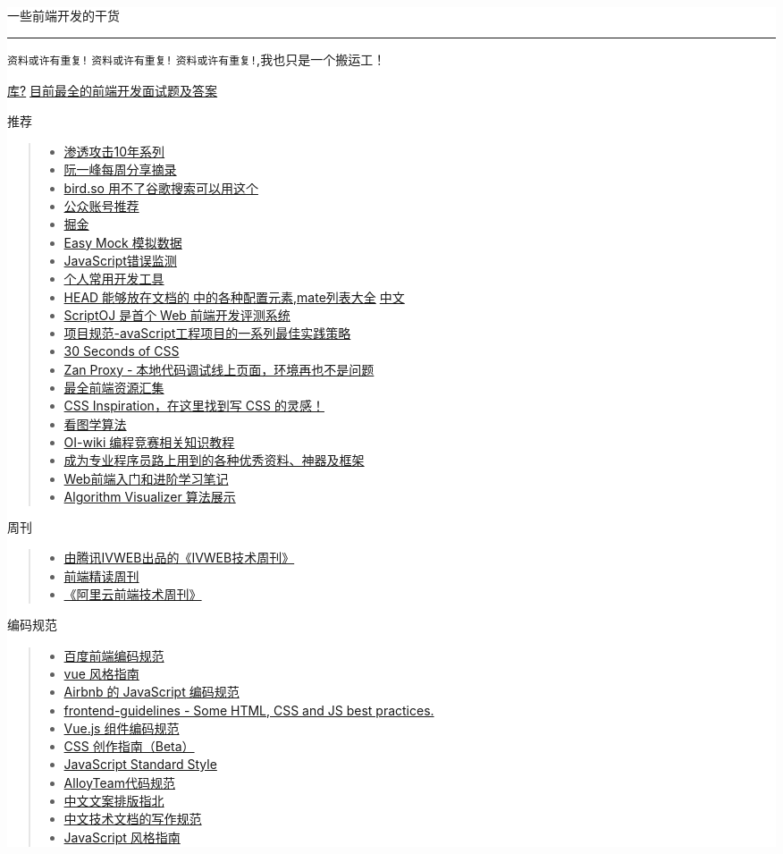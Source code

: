  一些前端开发的干货

----
`资料或许有重复!` `资料或许有重复!` `资料或许有重复!`,我也只是一个搬运工！

[库?](https://github.com/dypsilon/frontend-dev-bookmarks)
[目前最全的前端开发面试题及答案](https://github.com/HerbertKarajan/Fe-Interview-questions)


推荐
> * [渗透攻击10年系列](https://github.com/Micropoor/Micro8)
> * [阮一峰每周分享摘录](https://wanmaoor.github.io/ryfWeekly/)
> * [bird.so 用不了谷歌搜索可以用这个](http://caup.cn/)
> * [公众账号推荐](https://github.com/jaywcjlove/handbook/blob/master/other/%E5%85%AC%E4%BC%97%E8%B4%A6%E5%8F%B7%E6%8E%A8%E8%8D%90.md)
> * [掘金](https://gold.xitu.io/)
> * [Easy Mock 模拟数据](https://www.easy-mock.com/)
> * [JavaScript错误监测](https://fundebug.com/)
> * [个人常用开发工具](https://github.com/yyman001/web_tools)
> * [HEAD 能够放在文档的 <head> 中的各种配置元素,mate列表大全](https://github.com/joshbuchea/HEAD) [中文](https://www.awesomes.cn/repo/joshbuchea/head)
> * [ScriptOJ 是首个 Web 前端开发评测系统](http://scriptoj.mangojuice.top/)
> * [项目规范-avaScript工程项目的一系列最佳实践策略](https://github.com/wearehive/project-guidelines/blob/master/README-zh.md)
> * [30 Seconds of CSS](https://atomiks.github.io/30-seconds-of-css/)
> * [Zan Proxy - 本地代码调试线上页面，环境再也不是问题](https://github.com/youzan/zan-proxy)
> * [最全前端资源汇集](https://jeffjade.com/2016/03/30/104-front-end-tutorial/)
> * [CSS Inspiration，在这里找到写 CSS 的灵感！](https://github.com/chokcoco/CSS-Inspiration)
> * [看图学算法](https://github.com/MisterBooo/LeetCodeAnimation)
> * [OI-wiki 编程竞赛相关知识教程](https://github.com/24OI/OI-WIKI)
> * [成为专业程序员路上用到的各种优秀资料、神器及框架 ](https://github.com/stanzhai/be-a-professional-programmer)
> * [Web前端入门和进阶学习笔记](https://github.com/qianguyihao/Web)
> * [Algorithm Visualizer 算法展示](https://github.com/algorithm-visualizer/algorithm-visualizer)

周刊
> * [由腾讯IVWEB出品的《IVWEB技术周刊》](https://github.com/iv-web/weekly)
> * [前端精读周刊](https://github.com/dt-fe/weekly)
> * [《阿里云前端技术周刊》](https://github.com/aliyunfe/weekly)

编码规范
> * [百度前端编码规范](https://github.com/ecomfe/spec)
> * [vue 风格指南](https://cn.vuejs.org/v2/style-guide/)
> * [Airbnb 的 JavaScript 编码规范](https://github.com/airbnb/javascript)
> * [frontend-guidelines - Some HTML, CSS and JS best practices.](https://github.com/bendc/frontend-guidelines)
> * [Vue.js 组件编码规范](https://github.com/pablohpsilva/vuejs-component-style-guide/blob/master/README-CN.md)
> * [CSS 创作指南（Beta）](https://github.com/cssdream/css-creating)
> * [JavaScript Standard Style ](https://github.com/standard/standard/blob/master/docs/README-zhtw.md)
> * [AlloyTeam代码规范](https://github.com/AlloyTeam/CodeGuide)
> * [中文文案排版指北](https://github.com/sparanoid/chinese-copywriting-guidelines)
> * [中文技术文档的写作规范](https://github.com/ruanyf/document-style-guide)
> * [JavaScript 风格指南](https://github.com/alivebao/clean-code-js)
